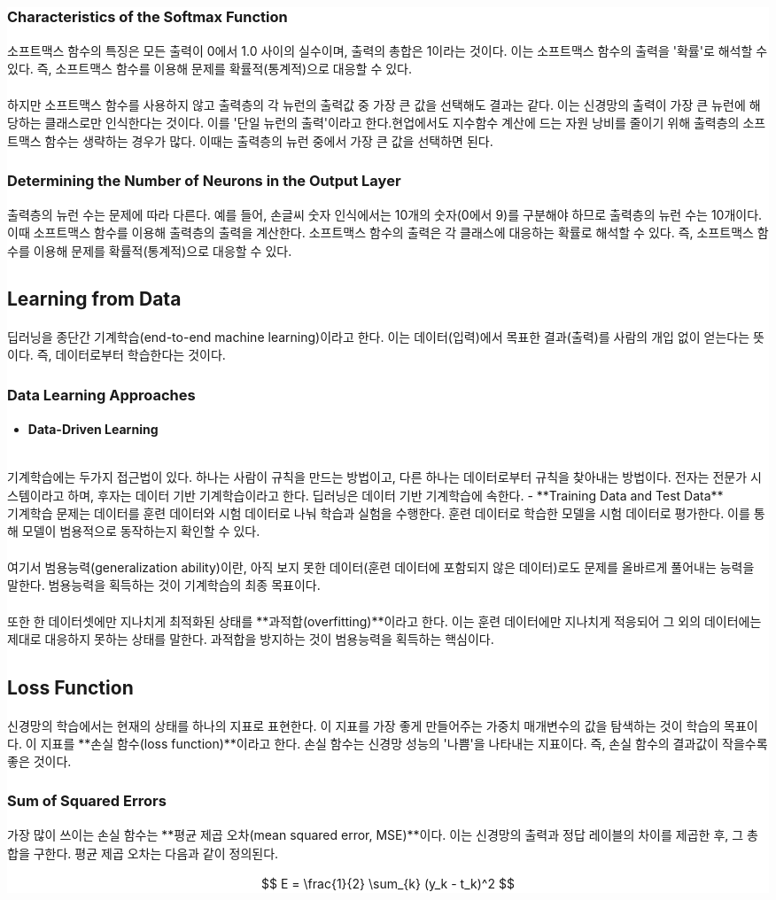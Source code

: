 ### Characteristics of the Softmax Function

소프트맥스 함수의 특징은 모든 출력이 0에서 1.0 사이의 실수이며, 출력의 총합은 1이라는 것이다. 이는 소프트맥스 함수의 출력을 '확률'로 해석할 수 있다. 즉, 소프트맥스 함수를 이용해 문제를 확률적(통계적)으로 대응할 수 있다.
<br>
<br>
하지만 소프트맥스 함수를 사용하지 않고 출력층의 각 뉴런의 출력값 중 가장 큰 값을 선택해도 결과는 같다. 이는 신경망의 출력이 가장 큰 뉴런에 해당하는 클래스로만 인식한다는 것이다. 이를 '단일 뉴런의 출력'이라고 한다.현업에서도 지수함수 계산에 드는 자원 낭비를 줄이기 위해 출력층의 소프트맥스 함수는 생략하는 경우가 많다. 이때는 출력층의 뉴런 중에서 가장 큰 값을 선택하면 된다.

### Determining the Number of Neurons in the Output Layer

출력층의 뉴런 수는 문제에 따라 다른다. 예를 들어, 손글씨 숫자 인식에서는 10개의 숫자(0에서 9)를 구분해야 하므로 출력층의 뉴런 수는 10개이다. 이때 소프트맥스 함수를 이용해 출력층의 출력을 계산한다. 소프트맥스 함수의 출력은 각 클래스에 대응하는 확률로 해석할 수 있다. 즉, 소프트맥스 함수를 이용해 문제를 확률적(통계적)으로 대응할 수 있다.

## Learning from Data

딥러닝을 종단간 기계학습(end-to-end machine learning)이라고 한다. 이는 데이터(입력)에서 목표한 결과(출력)를 사람의 개입 없이 얻는다는 뜻이다. 즉, 데이터로부터 학습한다는 것이다.

### Data Learning Approaches

- **Data-Driven Learning**
<br>
기계학습에는 두가지 접근법이 있다. 하나는 사람이 규칙을 만드는 방법이고, 다른 하나는 데이터로부터 규칙을 찾아내는 방법이다. 전자는 전문가 시스템이라고 하며, 후자는 데이터 기반 기계학습이라고 한다. 딥러닝은 데이터 기반 기계학습에 속한다.
- **Training Data and Test Data**
<br>
기계학습 문제는 데이터를 훈련 데이터와 시험 데이터로 나눠 학습과 실험을 수행한다. 훈련 데이터로 학습한 모델을 시험 데이터로 평가한다. 이를 통해 모델이 범용적으로 동작하는지 확인할 수 있다.
<br>
<br>
여기서 범용능력(generalization ability)이란, 아직 보지 못한 데이터(훈련 데이터에 포함되지 않은 데이터)로도 문제를 올바르게 풀어내는 능력을 말한다. 범용능력을 획득하는 것이 기계학습의 최종 목표이다.
<br>
<br>
또한 한 데이터셋에만 지나치게 최적화된 상태를 **과적합(overfitting)**이라고 한다. 이는 훈련 데이터에만 지나치게 적응되어 그 외의 데이터에는 제대로 대응하지 못하는 상태를 말한다. 과적합을 방지하는 것이 범용능력을 획득하는 핵심이다.

## Loss Function

신경망의 학습에서는 현재의 상태를 하나의 지표로 표현한다. 이 지표를 가장 좋게 만들어주는 가중치 매개변수의 값을 탐색하는 것이 학습의 목표이다. 이 지표를 **손실 함수(loss function)**이라고 한다. 손실 함수는 신경망 성능의 '나쁨'을 나타내는 지표이다. 즉, 손실 함수의 결과값이 작을수록 좋은 것이다.

### Sum of Squared Errors
가장 많이 쓰이는 손실 함수는 **평균 제곱 오차(mean squared error, MSE)**이다. 이는 신경망의 출력과 정답 레이블의 차이를 제곱한 후, 그 총합을 구한다. 평균 제곱 오차는 다음과 같이 정의된다.

$$
E = \frac{1}{2} \sum_{k} (y_k - t_k)^2
$$
